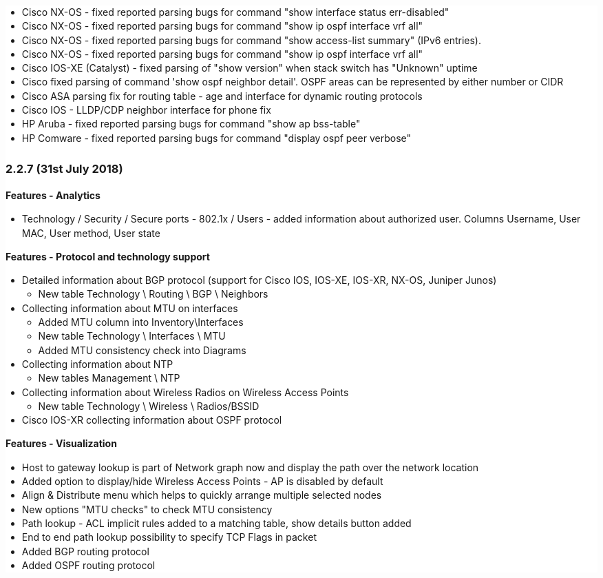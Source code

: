 -   Cisco NX-OS - fixed reported parsing bugs for command "show
    interface status err-disabled"
-   Cisco NX-OS - fixed reported parsing bugs for command "show ip ospf
    interface vrf all"
-   Cisco NX-OS - fixed reported parsing bugs for command "show
    access-list summary" (IPv6 entries).
-   Cisco NX-OS - fixed reported parsing bugs for command "show ip ospf
    interface vrf all"
-   Cisco IOS-XE (Catalyst) - fixed parsing of "show version" when stack
    switch has "Unknown" uptime
-   Cisco fixed parsing of command 'show ospf neighbor detail'. OSPF
    areas can be represented by either number or CIDR
-   Cisco ASA parsing fix for routing table - age and interface for
    dynamic routing protocols
-   Cisco IOS - LLDP/CDP neighbor interface for phone fix
-   HP Aruba - fixed reported parsing bugs for command "show ap
    bss-table"
-   HP Comware - fixed reported parsing bugs for command "display ospf
    peer verbose"

### 2.2.7 (31st July 2018)

**Features - Analytics**

-   Technology / Security / Secure ports - 802.1x / Users - added
    information about authorized user. Columns Username, User MAC, User
    method, User state

**Features - Protocol and technology support**

-   Detailed information about BGP protocol (support for Cisco IOS,
    IOS-XE, IOS-XR, NX-OS, Juniper Junos)
    -   New table Technology \\ Routing \\ BGP \\ Neighbors
-   Collecting information about MTU on interfaces
    -   Added MTU column into Inventory\\Interfaces
    -   New table Technology \\ Interfaces \\ MTU
    -   Added MTU consistency check into Diagrams
-   Collecting information about NTP
    -   New tables Management \\ NTP
-   Collecting information about Wireless Radios on Wireless Access
    Points
    -   New table Technology \\ Wireless \\ Radios/BSSID
-   Cisco IOS-XR collecting information about OSPF protocol

**Features - Visualization**

-   Host to gateway lookup is part of Network graph now and display the
    path over the network location
-   Added option to display/hide Wireless Access Points - AP is disabled
    by default
-   Align & Distribute menu which helps to quickly arrange multiple
    selected nodes
-   New options "MTU checks" to check MTU consistency
-   Path lookup - ACL implicit rules added to a matching table, show
    details button added
-   End to end path lookup possibility to specify TCP Flags in packet
-   Added BGP routing protocol
-   Added OSPF routing protocol
